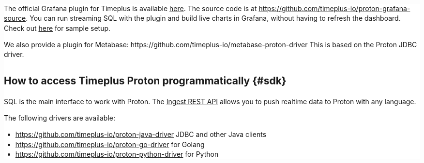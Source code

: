 The official Grafana plugin for Timeplus is available [here](https://grafana.com/grafana/plugins/timeplus-proton-datasource/). The source code is at https://github.com/timeplus-io/proton-grafana-source. You can run streaming SQL with the plugin and build live charts in Grafana, without having to refresh the dashboard. Check out [here](https://github.com/timeplus-io/proton/tree/develop/examples/grafana) for sample setup.

<iframe width="560" height="315" src="https://www.youtube.com/embed/cBRl1k9qWZc?si=U30K93FUVMyjUA--" title="YouTube video player" frameborder="0" allow="accelerometer; autoplay; clipboard-write; encrypted-media; gyroscope; picture-in-picture; web-share" allowfullscreen></iframe>

We also provide a plugin for Metabase: https://github.com/timeplus-io/metabase-proton-driver This is based on the Proton JDBC driver.

## How to access Timeplus Proton programmatically {#sdk}

SQL is the main interface to work with Proton. The [Ingest REST API](/proton-ingest-api) allows you to push realtime data to Proton with any language.

The following drivers are available:

- https://github.com/timeplus-io/proton-java-driver JDBC and other Java clients
- https://github.com/timeplus-io/proton-go-driver for Golang
- https://github.com/timeplus-io/proton-python-driver for Python
